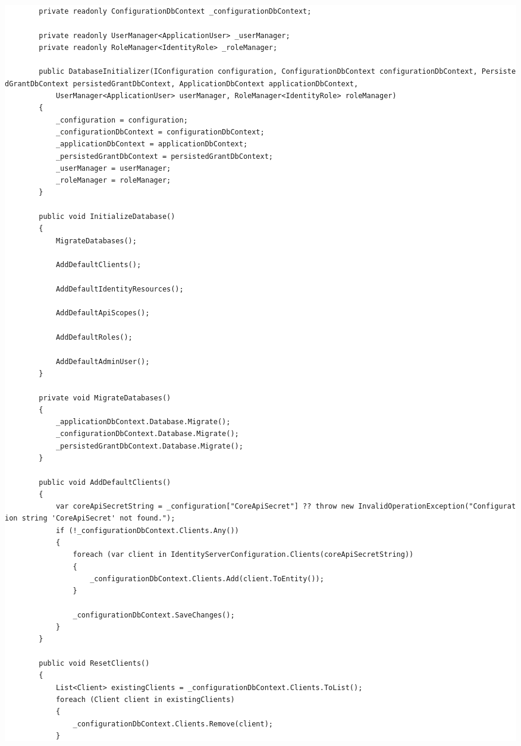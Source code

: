 ```
        private readonly ConfigurationDbContext _configurationDbContext;

        private readonly UserManager<ApplicationUser> _userManager;
        private readonly RoleManager<IdentityRole> _roleManager;

        public DatabaseInitializer(IConfiguration configuration, ConfigurationDbContext configurationDbContext, PersistedGrantDbContext persistedGrantDbContext, ApplicationDbContext applicationDbContext,
            UserManager<ApplicationUser> userManager, RoleManager<IdentityRole> roleManager)
        {
            _configuration = configuration;
            _configurationDbContext = configurationDbContext;
            _applicationDbContext = applicationDbContext;
            _persistedGrantDbContext = persistedGrantDbContext;
            _userManager = userManager;
            _roleManager = roleManager;
        }

        public void InitializeDatabase()
        {
            MigrateDatabases();

            AddDefaultClients();

            AddDefaultIdentityResources();

            AddDefaultApiScopes();

            AddDefaultRoles();

            AddDefaultAdminUser();
        }

        private void MigrateDatabases()
        {
            _applicationDbContext.Database.Migrate();
            _configurationDbContext.Database.Migrate();
            _persistedGrantDbContext.Database.Migrate();
        }

        public void AddDefaultClients()
        {
            var coreApiSecretString = _configuration["CoreApiSecret"] ?? throw new InvalidOperationException("Configuration string 'CoreApiSecret' not found.");
            if (!_configurationDbContext.Clients.Any())
            {
                foreach (var client in IdentityServerConfiguration.Clients(coreApiSecretString))
                {
                    _configurationDbContext.Clients.Add(client.ToEntity());
                }

                _configurationDbContext.SaveChanges();
            }
        }

        public void ResetClients()
        {
            List<Client> existingClients = _configurationDbContext.Clients.ToList();
            foreach (Client client in existingClients)
            {
                _configurationDbContext.Clients.Remove(client);
            }

```